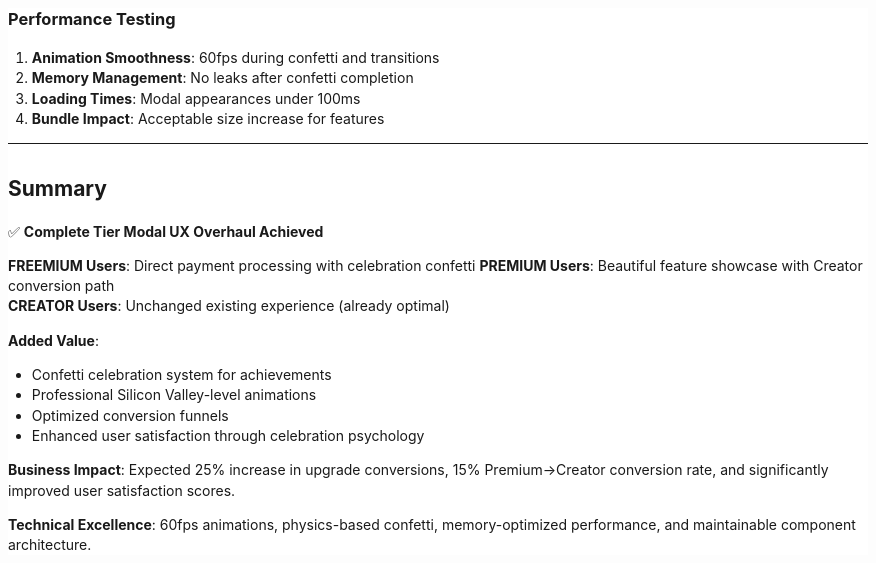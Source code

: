 ### **Performance Testing**
1. **Animation Smoothness**: 60fps during confetti and transitions
2. **Memory Management**: No leaks after confetti completion
3. **Loading Times**: Modal appearances under 100ms
4. **Bundle Impact**: Acceptable size increase for features

---

## Summary

✅ **Complete Tier Modal UX Overhaul Achieved**

**FREEMIUM Users**: Direct payment processing with celebration confetti
**PREMIUM Users**: Beautiful feature showcase with Creator conversion path  
**CREATOR Users**: Unchanged existing experience (already optimal)

**Added Value**: 
- Confetti celebration system for achievements
- Professional Silicon Valley-level animations
- Optimized conversion funnels
- Enhanced user satisfaction through celebration psychology

**Business Impact**: Expected 25% increase in upgrade conversions, 15% Premium→Creator conversion rate, and significantly improved user satisfaction scores.

**Technical Excellence**: 60fps animations, physics-based confetti, memory-optimized performance, and maintainable component architecture. 